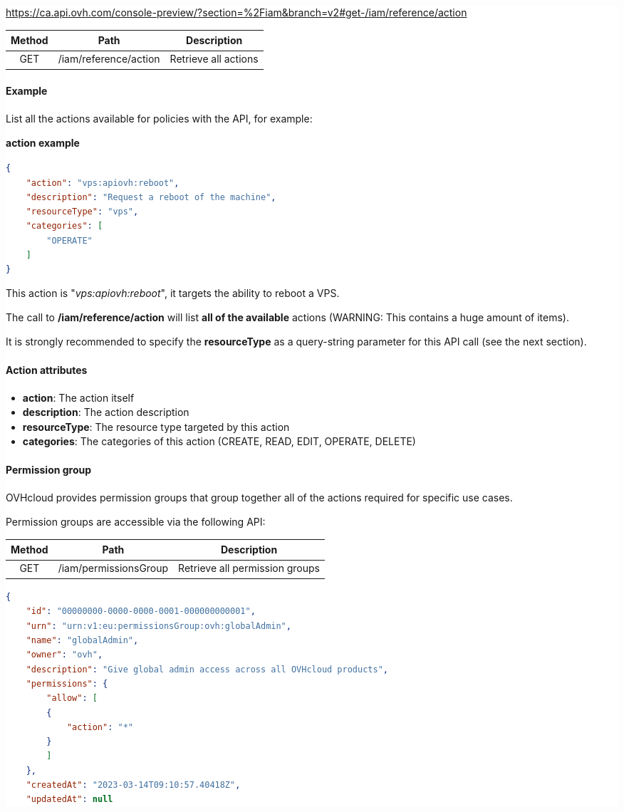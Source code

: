 <https://ca.api.ovh.com/console-preview/?section=%2Fiam&branch=v2#get-/iam/reference/action>

|**Method**|**Path**|**Description**|
| :-: | :-: | :-: |
|GET|/iam/reference/action|Retrieve all actions|

#### Example

List all the actions available for policies with the API, for example:

**action example**

```json
{
    "action": "vps:apiovh:reboot",
    "description": "Request a reboot of the machine",
    "resourceType": "vps",
    "categories": [
        "OPERATE"
    ]
}
```

This action is "*vps:apiovh:reboot*", it targets the ability to reboot a VPS.

The call to **/iam/reference/action** will list **all of the available** actions (WARNING: This contains a huge amount of items).

It is strongly recommended to specify the **resourceType** as a query-string parameter for this API call (see the next section).

#### Action attributes

- **action**: The action itself
- **description**: The action description
- **resourceType**: The resource type targeted by this action
- **categories**: The categories of this action (CREATE, READ, EDIT, OPERATE, DELETE)

#### Permission group

OVHcloud provides permission groups that group together all of the actions required for specific use cases.

Permission groups are accessible via the following API:

|**Method**|**Path**|**Description**|
| :-: | :-: | :-: |
|GET|/iam/permissionsGroup|Retrieve all permission groups|

```json
{
    "id": "00000000-0000-0000-0001-000000000001",
    "urn": "urn:v1:eu:permissionsGroup:ovh:globalAdmin",
    "name": "globalAdmin",
    "owner": "ovh",
    "description": "Give global admin access across all OVHcloud products",
    "permissions": {
        "allow": [
        {
            "action": "*"
        }
        ]
    },
    "createdAt": "2023-03-14T09:10:57.40418Z",
    "updatedAt": null
```